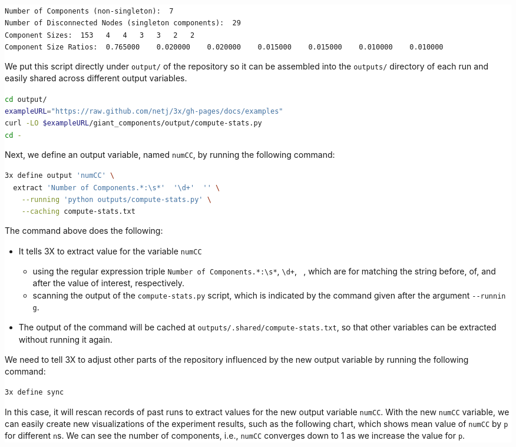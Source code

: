```text
Number of Components (non-singleton):  7
Number of Disconnected Nodes (singleton components):  29
Component Sizes:  153	4	4	3	3	2	2
Component Size Ratios:  0.765000	0.020000	0.020000	0.015000	0.015000	0.010000	0.010000
```

We put this script directly under `output/` of the repository so it can be assembled into the `outputs/` directory of each run and easily shared across different output variables.

```bash
cd output/
exampleURL="https://raw.github.com/netj/3x/gh-pages/docs/examples"
curl -LO $exampleURL/giant_components/output/compute-stats.py
cd -
```

[`compute-stats.py`]: https://raw.github.com/netj/3x/gh-pages/docs/examples/giant_components/output/compute-stats.py


Next, we define an output variable, named `numCC`, by running the following command:

```bash
3x define output 'numCC' \
  extract 'Number of Components.*:\s*'  '\d+'  '' \
    --running 'python outputs/compute-stats.py' \
    --caching compute-stats.txt
```

The command above does the following:

* It tells <span class="sans-serif">3X</span> to extract value for the variable `numCC`
    - using the regular expression triple `Number of Components.*:\s*`, `\d+`, ` `, which are for matching the string before, of, and after the value of interest, respectively.
    - scanning the output of the `compute-stats.py` script, which is indicated by the command given after the argument `--running`.

* The output of the command will be cached at `outputs/.shared/compute-stats.txt`, so that other variables can be extracted without running it again.


We need to tell <span class="sans-serif">3X</span> to adjust other parts of the repository influenced by the new output variable by running the following command:

```bash
3x define sync
```

In this case, it will rescan records of past runs to extract values for the new output variable `numCC`.
With the new `numCC` variable, we can easily create new visualizations of the experiment results, such as the following chart, which shows mean value of `numCC` by `p` for different `n`s.
We can see the number of components, i.e., `numCC` converges down to 1 as we increase the value for `p`.


[`sort.py`]:    ../examples/sorting-algos/program/sort.py
[`measure.py`]: ../examples/sorting-algos/program/measure.py
[NetworkX]: http://networkx.github.io/
[giant_component gallery]: http://networkx.github.io/documentation/latest/examples/drawing/giant_component.html
[`giant_component.py`]: ../examples/giant_components/program/giant_component.py
[GNU time]: http://www.gnu.org/s/time/
[shebang]: https://en.wikipedia.org/wiki/Shebang_(Unix)
[GNU Parallel]: https://www.gnu.org/software/parallel/